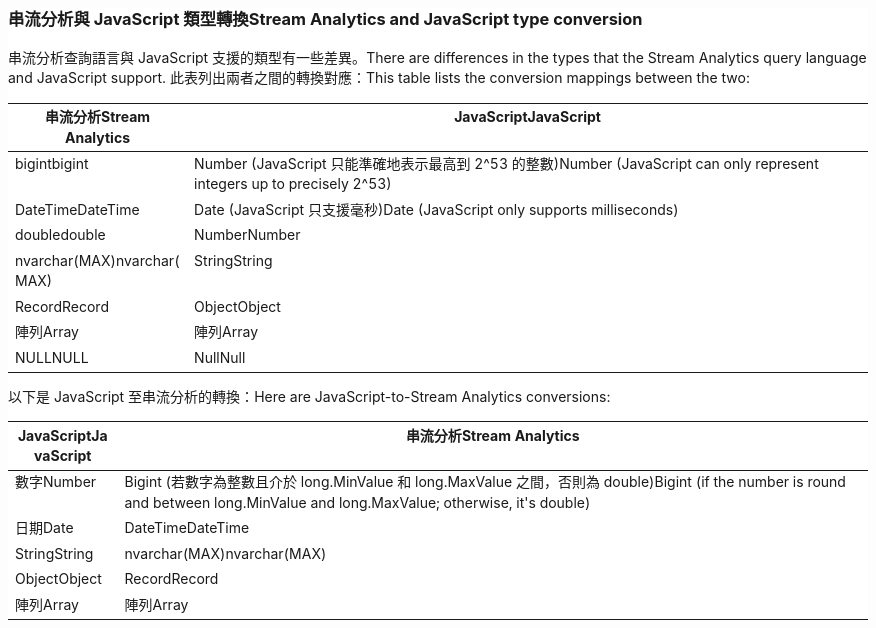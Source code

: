 ### <a name="stream-analytics-and-javascript-type-conversion"></a><span data-ttu-id="8fa9a-146">串流分析與 JavaScript 類型轉換</span><span class="sxs-lookup"><span data-stu-id="8fa9a-146">Stream Analytics and JavaScript type conversion</span></span>

<span data-ttu-id="8fa9a-147">串流分析查詢語言與 JavaScript 支援的類型有一些差異。</span><span class="sxs-lookup"><span data-stu-id="8fa9a-147">There are differences in the types that the Stream Analytics query language and JavaScript support.</span></span> <span data-ttu-id="8fa9a-148">此表列出兩者之間的轉換對應：</span><span class="sxs-lookup"><span data-stu-id="8fa9a-148">This table lists the conversion mappings between the two:</span></span>

<span data-ttu-id="8fa9a-149">串流分析</span><span class="sxs-lookup"><span data-stu-id="8fa9a-149">Stream Analytics</span></span> | <span data-ttu-id="8fa9a-150">JavaScript</span><span class="sxs-lookup"><span data-stu-id="8fa9a-150">JavaScript</span></span>
--- | ---
<span data-ttu-id="8fa9a-151">bigint</span><span class="sxs-lookup"><span data-stu-id="8fa9a-151">bigint</span></span> | <span data-ttu-id="8fa9a-152">Number (JavaScript 只能準確地表示最高到 2^53 的整數)</span><span class="sxs-lookup"><span data-stu-id="8fa9a-152">Number (JavaScript can only represent integers up to precisely 2^53)</span></span>
<span data-ttu-id="8fa9a-153">DateTime</span><span class="sxs-lookup"><span data-stu-id="8fa9a-153">DateTime</span></span> | <span data-ttu-id="8fa9a-154">Date (JavaScript 只支援毫秒)</span><span class="sxs-lookup"><span data-stu-id="8fa9a-154">Date (JavaScript only supports milliseconds)</span></span>
<span data-ttu-id="8fa9a-155">double</span><span class="sxs-lookup"><span data-stu-id="8fa9a-155">double</span></span> | <span data-ttu-id="8fa9a-156">Number</span><span class="sxs-lookup"><span data-stu-id="8fa9a-156">Number</span></span>
<span data-ttu-id="8fa9a-157">nvarchar(MAX)</span><span class="sxs-lookup"><span data-stu-id="8fa9a-157">nvarchar(MAX)</span></span> | <span data-ttu-id="8fa9a-158">String</span><span class="sxs-lookup"><span data-stu-id="8fa9a-158">String</span></span>
<span data-ttu-id="8fa9a-159">Record</span><span class="sxs-lookup"><span data-stu-id="8fa9a-159">Record</span></span> | <span data-ttu-id="8fa9a-160">Object</span><span class="sxs-lookup"><span data-stu-id="8fa9a-160">Object</span></span>
<span data-ttu-id="8fa9a-161">陣列</span><span class="sxs-lookup"><span data-stu-id="8fa9a-161">Array</span></span> | <span data-ttu-id="8fa9a-162">陣列</span><span class="sxs-lookup"><span data-stu-id="8fa9a-162">Array</span></span>
<span data-ttu-id="8fa9a-163">NULL</span><span class="sxs-lookup"><span data-stu-id="8fa9a-163">NULL</span></span> | <span data-ttu-id="8fa9a-164">Null</span><span class="sxs-lookup"><span data-stu-id="8fa9a-164">Null</span></span>


<span data-ttu-id="8fa9a-165">以下是 JavaScript 至串流分析的轉換：</span><span class="sxs-lookup"><span data-stu-id="8fa9a-165">Here are JavaScript-to-Stream Analytics conversions:</span></span>


<span data-ttu-id="8fa9a-166">JavaScript</span><span class="sxs-lookup"><span data-stu-id="8fa9a-166">JavaScript</span></span> | <span data-ttu-id="8fa9a-167">串流分析</span><span class="sxs-lookup"><span data-stu-id="8fa9a-167">Stream Analytics</span></span>
--- | ---
<span data-ttu-id="8fa9a-168">數字</span><span class="sxs-lookup"><span data-stu-id="8fa9a-168">Number</span></span> | <span data-ttu-id="8fa9a-169">Bigint (若數字為整數且介於 long.MinValue 和 long.MaxValue 之間，否則為 double)</span><span class="sxs-lookup"><span data-stu-id="8fa9a-169">Bigint (if the number is round and between long.MinValue and long.MaxValue; otherwise, it's double)</span></span>
<span data-ttu-id="8fa9a-170">日期</span><span class="sxs-lookup"><span data-stu-id="8fa9a-170">Date</span></span> | <span data-ttu-id="8fa9a-171">DateTime</span><span class="sxs-lookup"><span data-stu-id="8fa9a-171">DateTime</span></span>
<span data-ttu-id="8fa9a-172">String</span><span class="sxs-lookup"><span data-stu-id="8fa9a-172">String</span></span> | <span data-ttu-id="8fa9a-173">nvarchar(MAX)</span><span class="sxs-lookup"><span data-stu-id="8fa9a-173">nvarchar(MAX)</span></span>
<span data-ttu-id="8fa9a-174">Object</span><span class="sxs-lookup"><span data-stu-id="8fa9a-174">Object</span></span> | <span data-ttu-id="8fa9a-175">Record</span><span class="sxs-lookup"><span data-stu-id="8fa9a-175">Record</span></span>
<span data-ttu-id="8fa9a-176">陣列</span><span class="sxs-lookup"><span data-stu-id="8fa9a-176">Array</span></span> | <span data-ttu-id="8fa9a-177">陣列</span><span class="sxs-lookup"><span data-stu-id="8fa9a-177">Array</span></span>